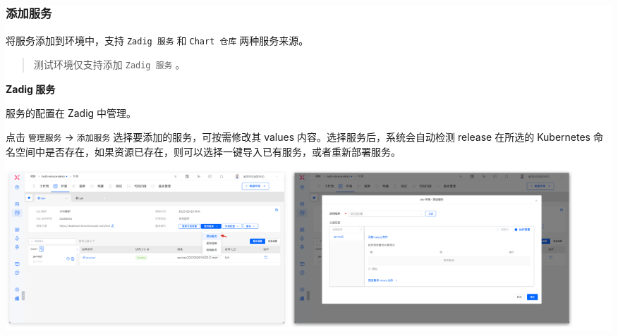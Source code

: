 ### 添加服务

将服务添加到环境中，支持 `Zadig 服务` 和 `Chart 仓库` 两种服务来源。

> 测试环境仅支持添加 `Zadig 服务` 。

**Zadig 服务**

服务的配置在 Zadig 中管理。

点击 `管理服务` -> `添加服务` 选择要添加的服务，可按需修改其 values 内容。选择服务后，系统会自动检测 release 在所选的 Kubernetes 命名空间中是否存在，如果资源已存在，则可以选择一键导入已有服务，或者重新部署服务。

<img src="../../../../_images/add_helm_chart_service_01.png" width="400">
<img src="../../../../_images/add_helm_chart_service_02.png" width="400">
